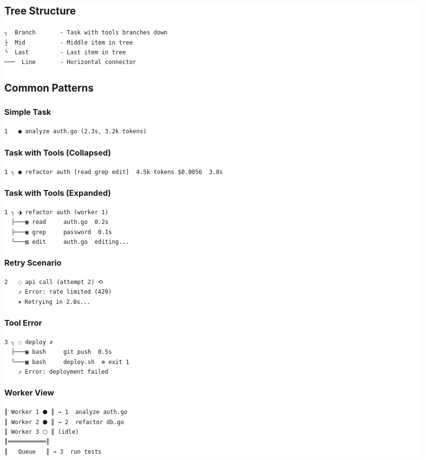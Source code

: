 ## Tree Structure

```
╮  Branch       - Task with tools branches down
├  Mid          - Middle item in tree
╰  Last         - Last item in tree
───  Line       - Horizontal connector
```

## Common Patterns

### Simple Task
```
1   ● analyze auth.go (2.3s, 3.2k tokens)
```

### Task with Tools (Collapsed)
```
1 ╮ ● refactor auth [read grep edit]  4.5k tokens $0.0056  3.8s
```

### Task with Tools (Expanded)
```
1 ╮ ◑ refactor auth (worker 1)
  ├───▣ read     auth.go  0.2s
  ├───▣ grep     password  0.1s
  ╰───▥ edit     auth.go  editing...
```

### Retry Scenario
```
2   ◌ api call (attempt 2) ⟲
    ⤴ Error: rate limited (429)
    ⏸ Retrying in 2.0s...
```

### Tool Error
```
3 ╮ ◌ deploy ✗
  ├───▣ bash     git push  0.5s
  ╰───▩ bash     deploy.sh  ⊗ exit 1
    ⤴ Error: deployment failed
```

### Worker View
```
║ Worker 1 ⬢ ║ → 1  analyze auth.go
║ Worker 2 ⬢ ║ → 2  refactor db.go
║ Worker 3 ⬡ ║ (idle)
║═══════════║
║   Queue   ║ → 3  run tests
```
